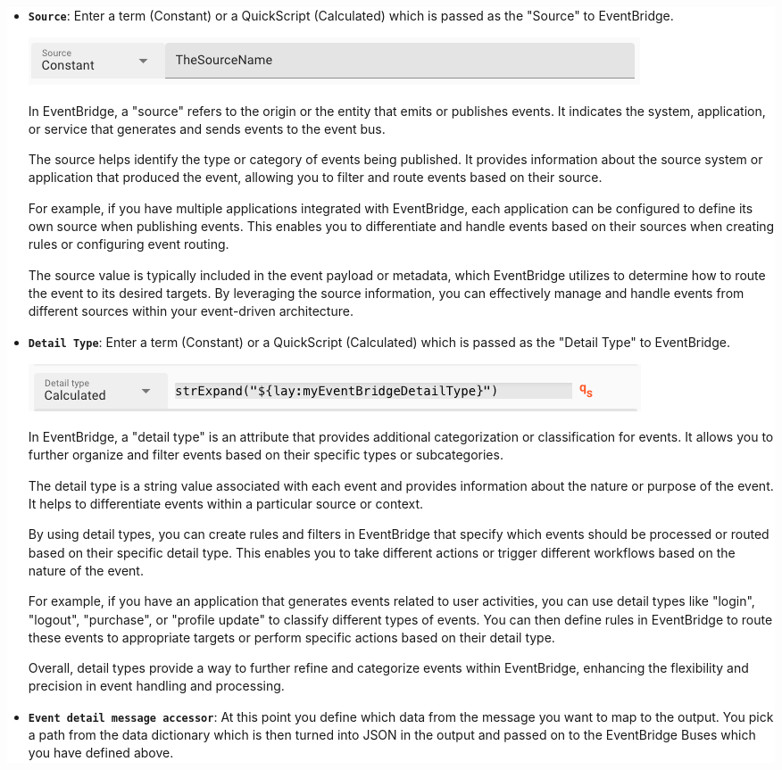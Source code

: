 * **`Source`**: Enter a term (Constant) or a QuickScript (Calculated) which is passed as the "Source" to EventBridge.

  ![](.asset-output-frame_images/3c6782b4.png "EventBridge Source Name (Output Frame)")

  In EventBridge, a "source" refers to the origin or the entity that emits or publishes events. It indicates the system, application, or service that generates and sends events to the event bus.

  The source helps identify the type or category of events being published. It provides information about the source system or application that produced the event, allowing you to filter and route
  events based on their source.

  For example, if you have multiple applications integrated with EventBridge, each application can be configured to define its own source when publishing events. This enables you to differentiate and
  handle events based on their sources when creating rules or configuring event routing.

  The source value is typically included in the event payload or metadata, which EventBridge utilizes to determine how to route the event to its desired targets. By leveraging the source information,
  you can effectively manage and handle events from different sources within your event-driven architecture.

* **`Detail Type`**: Enter a term (Constant) or a QuickScript (Calculated) which is passed as the "Detail Type" to EventBridge.

  ![](.asset-output-frame_images/b2e76260.png "EventBridge Detail Type Name (Output Frame)")

  In EventBridge, a "detail type" is an attribute that provides additional categorization or classification for events. It allows you to further organize and filter events based on their specific
  types or subcategories.

  The detail type is a string value associated with each event and provides information about the nature or purpose of the event. It helps to differentiate events within a particular source or
  context.

  By using detail types, you can create rules and filters in EventBridge that specify which events should be processed or routed based on their specific detail type. This enables you to take different
  actions or trigger different workflows based on the nature of the event.

  For example, if you have an application that generates events related to user activities, you can use detail types like "login", "logout", "purchase", or "profile update" to classify different types
  of events. You can then define rules in EventBridge to route these events to appropriate targets or perform specific actions based on their detail type.

  Overall, detail types provide a way to further refine and categorize events within EventBridge, enhancing the flexibility and precision in event handling and processing.

* **`Event detail message accessor`**: At this point you define which data from the message you want to map to the output.
  You pick a path from the data dictionary which is then turned into JSON in the output and passed on to the EventBridge Buses which you have defined above.
